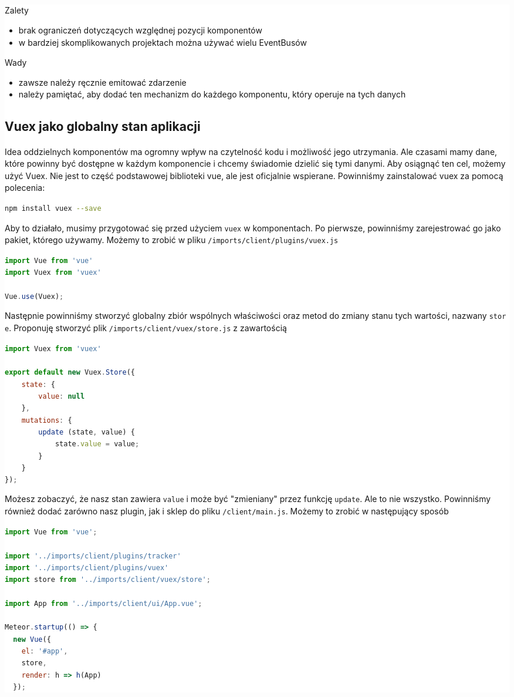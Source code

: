 Zalety

* brak ograniczeń dotyczących względnej pozycji komponentów
* w bardziej skomplikowanych projektach można używać wielu EventBusów

Wady

* zawsze należy ręcznie emitować zdarzenie
* należy pamiętać, aby dodać ten mechanizm do każdego komponentu, który operuje na tych danych

## Vuex jako globalny stan aplikacji

Idea oddzielnych komponentów ma ogromny wpływ na czytelność kodu i możliwość jego utrzymania. Ale czasami mamy dane, które powinny być dostępne w każdym komponencie i chcemy świadomie dzielić się tymi danymi. Aby osiągnąć ten cel, możemy użyć Vuex. Nie jest to część podstawowej biblioteki vue, ale jest oficjalnie wspierane. Powinniśmy zainstalować vuex za pomocą polecenia:

```bash
npm install vuex --save
```

Aby to działało, musimy przygotować się przed użyciem `vuex` w komponentach. Po pierwsze, powinniśmy zarejestrować go jako pakiet, którego używamy. Możemy to zrobić w pliku `/imports/client/plugins/vuex.js`

```js
import Vue from 'vue'
import Vuex from 'vuex'

Vue.use(Vuex);
```

Następnie powinniśmy stworzyć globalny zbiór wspólnych właściwości oraz metod do zmiany stanu tych wartości, nazwany `store`. Proponuję stworzyć plik `/imports/client/vuex/store.js` z zawartością

```js
import Vuex from 'vuex'

export default new Vuex.Store({
    state: {
        value: null
    },
    mutations: {
        update (state, value) {
            state.value = value;
        }
    }
});
```

Możesz zobaczyć, że nasz stan zawiera `value` i może być "zmieniany" przez funkcję `update`. Ale to nie wszystko. Powinniśmy również dodać zarówno nasz plugin, jak i sklep do pliku `/client/main.js`. Możemy to zrobić w następujący sposób

```js
import Vue from 'vue';

import '../imports/client/plugins/tracker'
import '../imports/client/plugins/vuex'
import store from '../imports/client/vuex/store';

import App from '../imports/client/ui/App.vue';

Meteor.startup(() => {
  new Vue({
    el: '#app',
    store,
    render: h => h(App)
  });
```